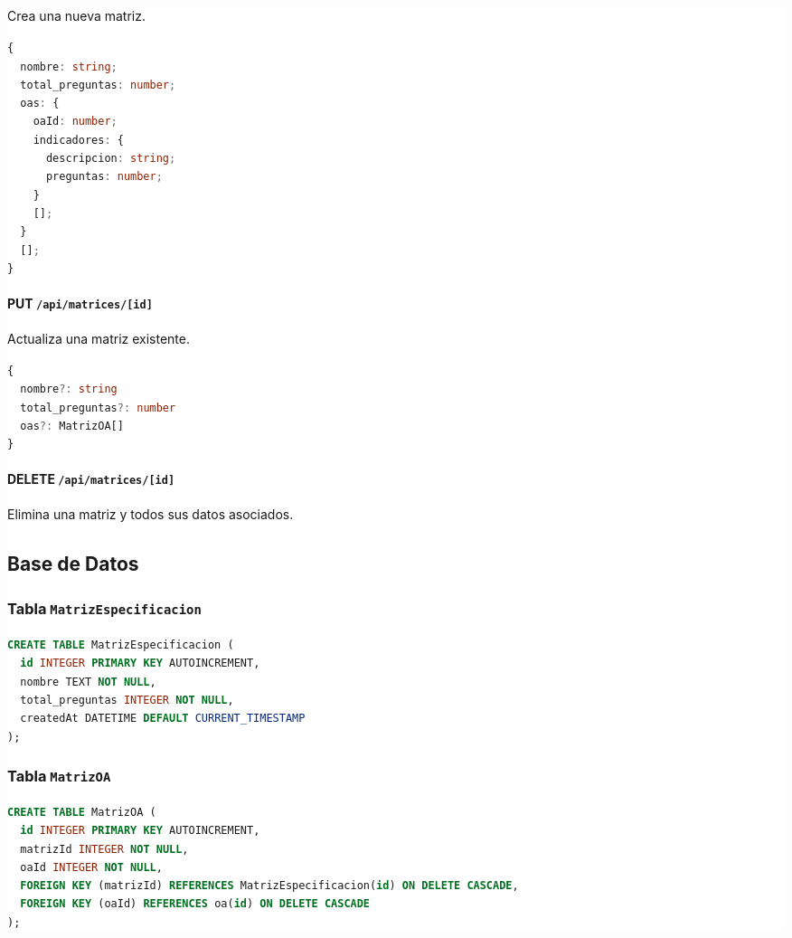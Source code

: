 Crea una nueva matriz.

```typescript
{
  nombre: string;
  total_preguntas: number;
  oas: {
    oaId: number;
    indicadores: {
      descripcion: string;
      preguntas: number;
    }
    [];
  }
  [];
}
```

#### PUT `/api/matrices/[id]`

Actualiza una matriz existente.

```typescript
{
  nombre?: string
  total_preguntas?: number
  oas?: MatrizOA[]
}
```

#### DELETE `/api/matrices/[id]`

Elimina una matriz y todos sus datos asociados.

## Base de Datos

### Tabla `MatrizEspecificacion`

```sql
CREATE TABLE MatrizEspecificacion (
  id INTEGER PRIMARY KEY AUTOINCREMENT,
  nombre TEXT NOT NULL,
  total_preguntas INTEGER NOT NULL,
  createdAt DATETIME DEFAULT CURRENT_TIMESTAMP
);
```

### Tabla `MatrizOA`

```sql
CREATE TABLE MatrizOA (
  id INTEGER PRIMARY KEY AUTOINCREMENT,
  matrizId INTEGER NOT NULL,
  oaId INTEGER NOT NULL,
  FOREIGN KEY (matrizId) REFERENCES MatrizEspecificacion(id) ON DELETE CASCADE,
  FOREIGN KEY (oaId) REFERENCES oa(id) ON DELETE CASCADE
);
```
